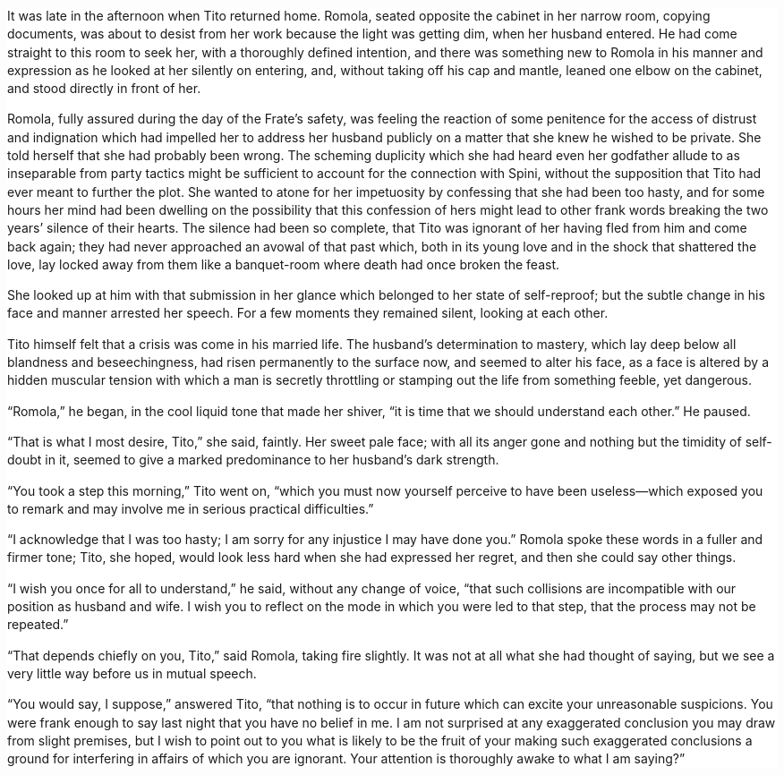 
It was late in the afternoon when Tito returned home. Romola, seated opposite the cabinet in her narrow room, copying documents, was about to desist from her work because the light was getting dim, when her husband entered. He had come straight to this room to seek her, with a thoroughly defined intention, and there was something new to Romola in his manner and expression as he looked at her silently on entering, and, without taking off his cap and mantle, leaned one elbow on the cabinet, and stood directly in front of her. 

Romola, fully assured during the day of the Frate’s safety, was feeling the reaction of some penitence for the access of distrust and indignation which had impelled her to address her husband publicly on a matter that she knew he wished to be private. She told herself that she had probably been wrong. The scheming duplicity which she had heard even her godfather allude to as inseparable from party tactics might be sufficient to account for the connection with Spini, without the supposition that Tito had ever meant to further the plot. She wanted to atone for her impetuosity by confessing that she had been too hasty, and for some hours her mind had been dwelling on the possibility that this confession of hers might lead to other frank words breaking the two years’ silence of their hearts. The silence had been so complete, that Tito was ignorant of her having fled from him and come back again; they had never approached an avowal of that past which, both in its young love and in the shock that shattered the love, lay locked away from them like a banquet-room where death had once broken the feast. 

She looked up at him with that submission in her glance which belonged to her state of self-reproof; but the subtle change in his face and manner arrested her speech. For a few moments they remained silent, looking at each other. 

Tito himself felt that a crisis was come in his married life. The husband’s determination to mastery, which lay deep below all blandness and beseechingness, had risen permanently to the surface now, and seemed to alter his face, as a face is altered by a hidden muscular tension with which a man is secretly throttling or stamping out the life from something feeble, yet dangerous. 

“Romola,” he began, in the cool liquid tone that made her shiver, “it is time that we should understand each other.” He paused. 

“That is what I most desire, Tito,” she said, faintly. Her sweet pale face; with all its anger gone and nothing but the timidity of self-doubt in it, seemed to give a marked predominance to her husband’s dark strength. 

“You took a step this morning,” Tito went on, “which you must now yourself perceive to have been useless—which exposed you to remark and may involve me in serious practical difficulties.” 

“I acknowledge that I was too hasty; I am sorry for any injustice I may have done you.” Romola spoke these words in a fuller and firmer tone; Tito, she hoped, would look less hard when she had expressed her regret, and then she could say other things. 

“I wish you once for all to understand,” he said, without any change of voice, “that such collisions are incompatible with our position as husband and wife. I wish you to reflect on the mode in which you were led to that step, that the process may not be repeated.” 

“That depends chiefly on you, Tito,” said Romola, taking fire slightly. It was not at all what she had thought of saying, but we see a very little way before us in mutual speech. 

“You would say, I suppose,” answered Tito, “that nothing is to occur in future which can excite your unreasonable suspicions. You were frank enough to say last night that you have no belief in me. I am not surprised at any exaggerated conclusion you may draw from slight premises, but I wish to point out to you what is likely to be the fruit of your making such exaggerated conclusions a ground for interfering in affairs of which you are ignorant. Your attention is thoroughly awake to what I am saying?” 
